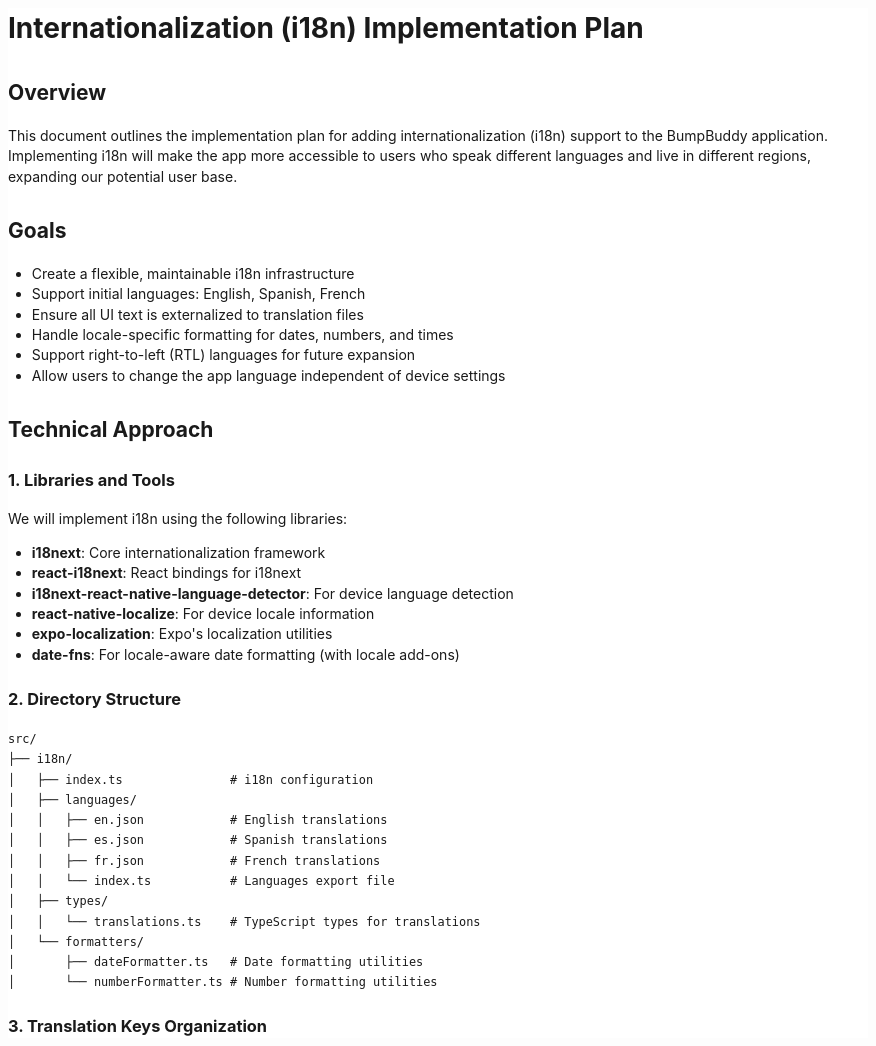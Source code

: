 # Internationalization (i18n) Implementation Plan

## Overview

This document outlines the implementation plan for adding internationalization (i18n) support to the BumpBuddy application. Implementing i18n will make the app more accessible to users who speak different languages and live in different regions, expanding our potential user base.

## Goals

- Create a flexible, maintainable i18n infrastructure
- Support initial languages: English, Spanish, French
- Ensure all UI text is externalized to translation files
- Handle locale-specific formatting for dates, numbers, and times
- Support right-to-left (RTL) languages for future expansion
- Allow users to change the app language independent of device settings

## Technical Approach

### 1. Libraries and Tools

We will implement i18n using the following libraries:

- **i18next**: Core internationalization framework
- **react-i18next**: React bindings for i18next
- **i18next-react-native-language-detector**: For device language detection
- **react-native-localize**: For device locale information
- **expo-localization**: Expo's localization utilities
- **date-fns**: For locale-aware date formatting (with locale add-ons)

### 2. Directory Structure

```
src/
├── i18n/
│   ├── index.ts               # i18n configuration
│   ├── languages/
│   │   ├── en.json            # English translations
│   │   ├── es.json            # Spanish translations
│   │   ├── fr.json            # French translations
│   │   └── index.ts           # Languages export file
│   ├── types/
│   │   └── translations.ts    # TypeScript types for translations
│   └── formatters/
│       ├── dateFormatter.ts   # Date formatting utilities
│       └── numberFormatter.ts # Number formatting utilities
```

### 3. Translation Keys Organization
